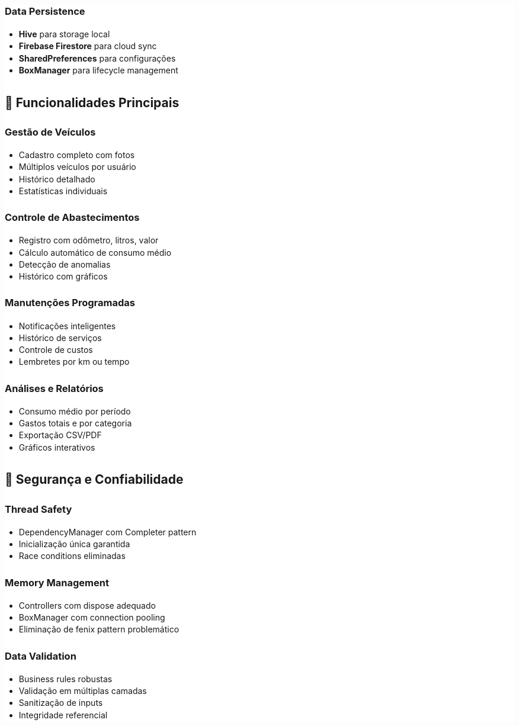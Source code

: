 ### Data Persistence
- **Hive** para storage local
- **Firebase Firestore** para cloud sync
- **SharedPreferences** para configurações
- **BoxManager** para lifecycle management

## 🚀 Funcionalidades Principais

### Gestão de Veículos
- Cadastro completo com fotos
- Múltiplos veículos por usuário
- Histórico detalhado
- Estatísticas individuais

### Controle de Abastecimentos
- Registro com odômetro, litros, valor
- Cálculo automático de consumo médio
- Detecção de anomalias
- Histórico com gráficos

### Manutenções Programadas
- Notificações inteligentes
- Histórico de serviços
- Controle de custos
- Lembretes por km ou tempo

### Análises e Relatórios
- Consumo médio por período
- Gastos totais e por categoria
- Exportação CSV/PDF
- Gráficos interativos

## 🔐 Segurança e Confiabilidade

### Thread Safety
- DependencyManager com Completer pattern
- Inicialização única garantida
- Race conditions eliminadas

### Memory Management
- Controllers com dispose adequado
- BoxManager com connection pooling
- Eliminação de fenix pattern problemático

### Data Validation
- Business rules robustas
- Validação em múltiplas camadas
- Sanitização de inputs
- Integridade referencial
